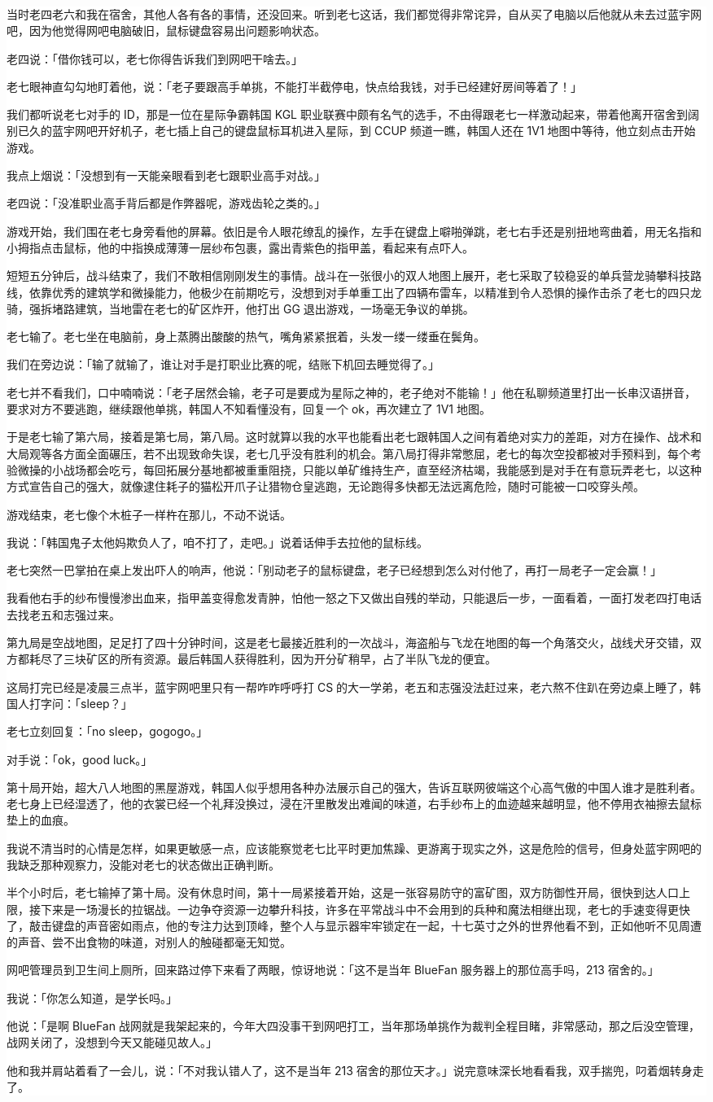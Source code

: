当时老四老六和我在宿舍，其他人各有各的事情，还没回来。听到老七这话，我们都觉得非常诧异，自从买了电脑以后他就从未去过蓝宇网吧，因为他觉得网吧电脑破旧，鼠标键盘容易出问题影响状态。

老四说：「借你钱可以，老七你得告诉我们到网吧干啥去。」

老七眼神直勾勾地盯着他，说：「老子要跟高手单挑，不能打半截停电，快点给我钱，对手已经建好房间等着了！」

我们都听说老七对手的 ID，那是一位在星际争霸韩国 KGL 职业联赛中颇有名气的选手，不由得跟老七一样激动起来，带着他离开宿舍到阔别已久的蓝宇网吧开好机子，老七插上自己的键盘鼠标耳机进入星际，到 CCUP 频道一瞧，韩国人还在 1V1 地图中等待，他立刻点击开始游戏。

我点上烟说：「没想到有一天能亲眼看到老七跟职业高手对战。」

老四说：「没准职业高手背后都是作弊器呢，游戏齿轮之类的。」

游戏开始，我们围在老七身旁看他的屏幕。依旧是令人眼花缭乱的操作，左手在键盘上噼啪弹跳，老七右手还是别扭地弯曲着，用无名指和小拇指点击鼠标，他的中指换成薄薄一层纱布包裹，露出青紫色的指甲盖，看起来有点吓人。

短短五分钟后，战斗结束了，我们不敢相信刚刚发生的事情。战斗在一张很小的双人地图上展开，老七采取了较稳妥的单兵营龙骑攀科技路线，依靠优秀的建筑学和微操能力，他极少在前期吃亏，没想到对手单重工出了四辆布雷车，以精准到令人恐惧的操作击杀了老七的四只龙骑，强拆堵路建筑，当地雷在老七的矿区炸开，他打出 GG 退出游戏，一场毫无争议的单挑。

老七输了。老七坐在电脑前，身上蒸腾出酸酸的热气，嘴角紧紧抿着，头发一缕一缕垂在鬓角。

我们在旁边说：「输了就输了，谁让对手是打职业比赛的呢，结账下机回去睡觉得了。」

老七并不看我们，口中喃喃说：「老子居然会输，老子可是要成为星际之神的，老子绝对不能输！」他在私聊频道里打出一长串汉语拼音，要求对方不要逃跑，继续跟他单挑，韩国人不知看懂没有，回复一个 ok，再次建立了 1V1 地图。

于是老七输了第六局，接着是第七局，第八局。这时就算以我的水平也能看出老七跟韩国人之间有着绝对实力的差距，对方在操作、战术和大局观等各方面全面碾压，若不出现致命失误，老七几乎没有胜利的机会。第八局打得非常憋屈，老七的每次空投都被对手预料到，每个考验微操的小战场都会吃亏，每回拓展分基地都被重重阻挠，只能以单矿维持生产，直至经济枯竭，我能感到是对手在有意玩弄老七，以这种方式宣告自己的强大，就像逮住耗子的猫松开爪子让猎物仓皇逃跑，无论跑得多快都无法远离危险，随时可能被一口咬穿头颅。

游戏结束，老七像个木桩子一样杵在那儿，不动不说话。

我说：「韩国鬼子太他妈欺负人了，咱不打了，走吧。」说着话伸手去拉他的鼠标线。

老七突然一巴掌拍在桌上发出吓人的响声，他说：「别动老子的鼠标键盘，老子已经想到怎么对付他了，再打一局老子一定会赢！」

我看他右手的纱布慢慢渗出血来，指甲盖变得愈发青肿，怕他一怒之下又做出自残的举动，只能退后一步，一面看着，一面打发老四打电话去找老五和志强过来。

第九局是空战地图，足足打了四十分钟时间，这是老七最接近胜利的一次战斗，海盗船与飞龙在地图的每一个角落交火，战线犬牙交错，双方都耗尽了三块矿区的所有资源。最后韩国人获得胜利，因为开分矿稍早，占了半队飞龙的便宜。

这局打完已经是凌晨三点半，蓝宇网吧里只有一帮咋咋呼呼打 CS 的大一学弟，老五和志强没法赶过来，老六熬不住趴在旁边桌上睡了，韩国人打字问：「sleep？」

老七立刻回复：「no sleep，gogogo。」

对手说：「ok，good luck。」

第十局开始，超大八人地图的黑屋游戏，韩国人似乎想用各种办法展示自己的强大，告诉互联网彼端这个心高气傲的中国人谁才是胜利者。老七身上已经湿透了，他的衣裳已经一个礼拜没换过，浸在汗里散发出难闻的味道，右手纱布上的血迹越来越明显，他不停用衣袖擦去鼠标垫上的血痕。

我说不清当时的心情是怎样，如果更敏感一点，应该能察觉老七比平时更加焦躁、更游离于现实之外，这是危险的信号，但身处蓝宇网吧的我缺乏那种观察力，没能对老七的状态做出正确判断。

半个小时后，老七输掉了第十局。没有休息时间，第十一局紧接着开始，这是一张容易防守的富矿图，双方防御性开局，很快到达人口上限，接下来是一场漫长的拉锯战。一边争夺资源一边攀升科技，许多在平常战斗中不会用到的兵种和魔法相继出现，老七的手速变得更快了，敲击键盘的声音密如雨点，他的专注力达到顶峰，整个人与显示器牢牢锁定在一起，十七英寸之外的世界他看不到，正如他听不见周遭的声音、尝不出食物的味道，对别人的触碰都毫无知觉。

网吧管理员到卫生间上厕所，回来路过停下来看了两眼，惊讶地说：「这不是当年 BlueFan 服务器上的那位高手吗，213 宿舍的。」

我说：「你怎么知道，是学长吗。」

他说：「是啊 BlueFan 战网就是我架起来的，今年大四没事干到网吧打工，当年那场单挑作为裁判全程目睹，非常感动，那之后没空管理，战网关闭了，没想到今天又能碰见故人。」

他和我并肩站着看了一会儿，说：「不对我认错人了，这不是当年 213 宿舍的那位天才。」说完意味深长地看看我，双手揣兜，叼着烟转身走了。
